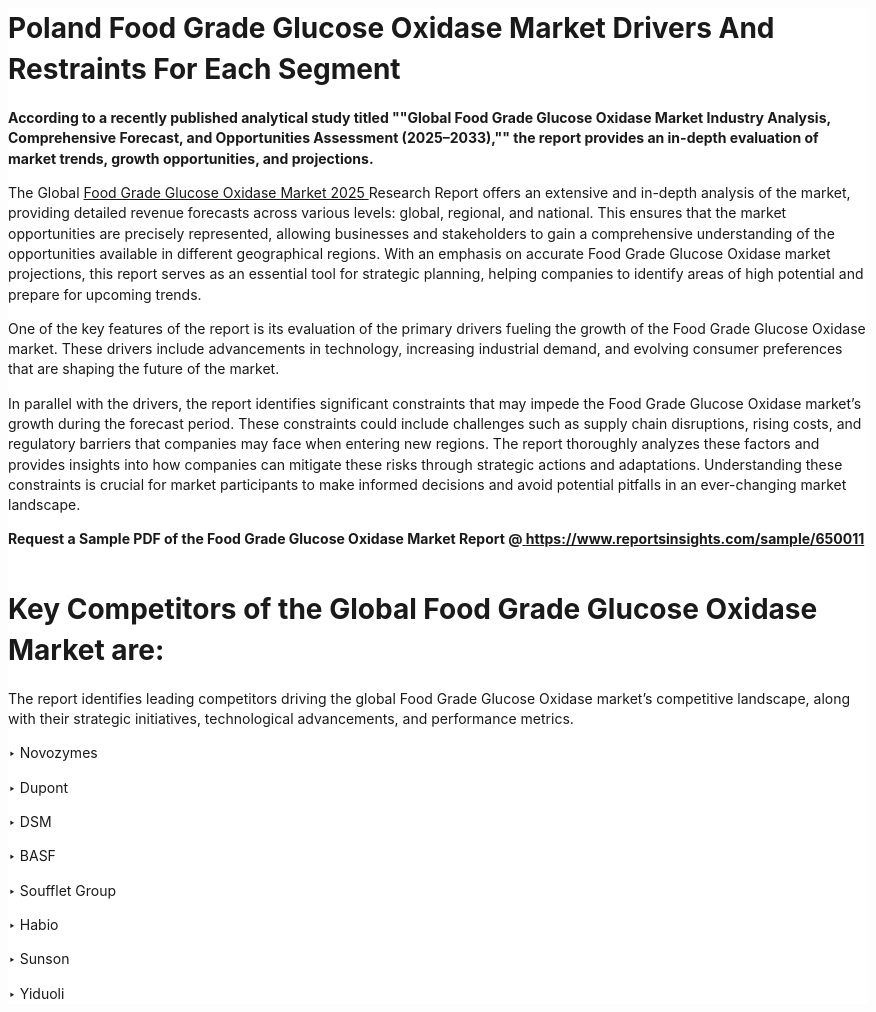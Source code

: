 # Poland Food Grade Glucose Oxidase Market Drivers And Restraints For Each Segment

<strong>According to a recently published analytical study titled ""Global Food Grade Glucose Oxidase Market Industry Analysis, Comprehensive Forecast, and Opportunities Assessment (2025–2033),"" the report provides an in-depth evaluation of market trends, growth opportunities, and projections.</strong>

The Global <a href=https://www.reportsinsights.com/sample/650011>Food Grade Glucose Oxidase Market 2025 </a> Research Report offers an extensive and in-depth analysis of the market, providing detailed revenue forecasts across various levels: global, regional, and national. This ensures that the market opportunities are precisely represented, allowing businesses and stakeholders to gain a comprehensive understanding of the opportunities available in different geographical regions. With an emphasis on accurate Food Grade Glucose Oxidase market projections, this report serves as an essential tool for strategic planning, helping companies to identify areas of high potential and prepare for upcoming trends.

One of the key features of the report is its evaluation of the primary drivers fueling the growth of the Food Grade Glucose Oxidase market. These drivers include advancements in technology, increasing industrial demand, and evolving consumer preferences that are shaping the future of the market. 

In parallel with the drivers, the report identifies significant constraints that may impede the Food Grade Glucose Oxidase market’s growth during the forecast period. These constraints could include challenges such as supply chain disruptions, rising costs, and regulatory barriers that companies may face when entering new regions. The report thoroughly analyzes these factors and provides insights into how companies can mitigate these risks through strategic actions and adaptations. Understanding these constraints is crucial for market participants to make informed decisions and avoid potential pitfalls in an ever-changing market landscape.

<strong>Request a Sample PDF of the Food Grade Glucose Oxidase Market Report </strong><strong>@<a href=https://www.reportsinsights.com/sample/650011> https://www.reportsinsights.com/sample/650011</a></strong></font>

# <strong>Key Competitors of the Global Food Grade Glucose Oxidase Market are:</strong>

The report identifies leading competitors driving the global Food Grade Glucose Oxidase market’s competitive landscape, along with their strategic initiatives, technological advancements, and performance metrics.

‣ Novozymes

‣ Dupont

‣ DSM

‣ BASF

‣ Soufflet Group

‣ Habio

‣ Sunson

‣ Yiduoli

